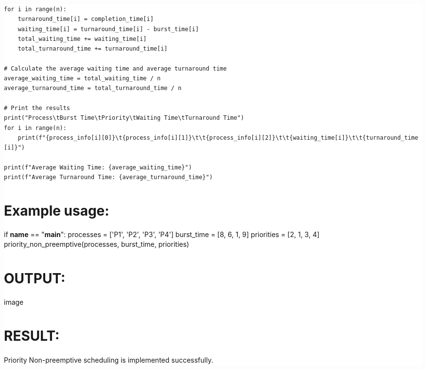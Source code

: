     for i in range(n):
        turnaround_time[i] = completion_time[i]
        waiting_time[i] = turnaround_time[i] - burst_time[i]
        total_waiting_time += waiting_time[i]
        total_turnaround_time += turnaround_time[i]

    # Calculate the average waiting time and average turnaround time
    average_waiting_time = total_waiting_time / n
    average_turnaround_time = total_turnaround_time / n

    # Print the results
    print("Process\tBurst Time\tPriority\tWaiting Time\tTurnaround Time")
    for i in range(n):
        print(f"{process_info[i][0]}\t{process_info[i][1]}\t\t{process_info[i][2]}\t\t{waiting_time[i]}\t\t{turnaround_time[i]}")

    print(f"Average Waiting Time: {average_waiting_time}")
    print(f"Average Turnaround Time: {average_turnaround_time}")

# Example usage:
if __name__ == "__main__":
    processes = ['P1', 'P2', 'P3', 'P4']
    burst_time = [8, 6, 1, 9]
    priorities = [2, 1, 3, 4]
    priority_non_preemptive(processes, burst_time, priorities)
# OUTPUT:
image

# RESULT:
Priority Non-preemptive scheduling is implemented successfully.
